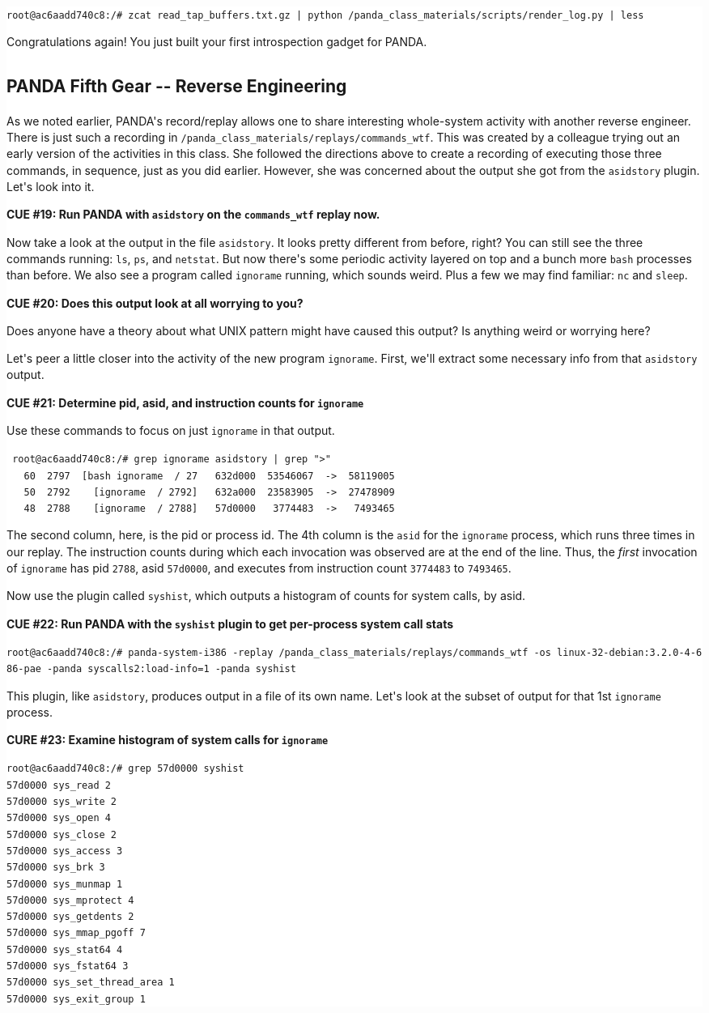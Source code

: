     root@ac6aadd740c8:/# zcat read_tap_buffers.txt.gz | python /panda_class_materials/scripts/render_log.py | less
    
Congratulations again! You just built your first introspection gadget for PANDA. 

## PANDA Fifth Gear -- Reverse Engineering

As we noted earlier, PANDA's record/replay allows one to share interesting whole-system activity with another reverse engineer. There is just such a recording in `/panda_class_materials/replays/commands_wtf`. This was created by a colleague trying out an early version of the activities in this class. She followed the directions above to create a recording of executing those three commands, in sequence, just as you did earlier. However, she was concerned about the output she got from the `asidstory` plugin. Let's look into it.  

**CUE #19: Run PANDA with `asidstory` on the `commands_wtf` replay now.**

Now take a look at the output in the file `asidstory`. It looks pretty different from before, right? You can still see the three commands running: `ls`, `ps`, and `netstat`. But now there's some periodic activity layered on top and a bunch more `bash` processes than before. We also see a program called `ignorame` running, which sounds weird. Plus a few we may find familiar: `nc` and `sleep`.

**CUE #20: Does this output look at all worrying to you?**

Does anyone have a theory about what UNIX pattern might have caused this output?  Is anything weird or worrying here?

Let's peer a little closer into the activity of the new program `ignorame`. First, we'll extract some necessary info from that `asidstory` output.  

**CUE #21: Determine pid, asid, and instruction counts for `ignorame`**

Use these commands to focus on just `ignorame` in that output. 

     root@ac6aadd740c8:/# grep ignorame asidstory | grep ">"
       60  2797  [bash ignorame  / 27   632d000  53546067  ->  58119005
       50  2792    [ignorame  / 2792]   632a000  23583905  ->  27478909
       48  2788    [ignorame  / 2788]   57d0000   3774483  ->   7493465

The second column, here, is the pid or process id. The 4th column is the `asid` for the `ignorame` process, which runs three times in our replay.  The instruction counts during which each invocation was observed are at the end of the line. Thus, the *first* invocation of `ignorame` has pid `2788`, asid `57d0000`, and executes from instruction count `3774483` to `7493465`.

Now use the plugin called `syshist`, which outputs a histogram of counts for system calls, by asid.

**CUE #22: Run PANDA with the `syshist` plugin to get per-process system call stats**
  
    root@ac6aadd740c8:/# panda-system-i386 -replay /panda_class_materials/replays/commands_wtf -os linux-32-debian:3.2.0-4-686-pae -panda syscalls2:load-info=1 -panda syshist

This plugin, like `asidstory`, produces output in a file of its own name. Let's look at the subset of output for that 1st `ignorame` process.

**CURE #23: Examine histogram of system calls for `ignorame`**

```
root@ac6aadd740c8:/# grep 57d0000 syshist 
57d0000 sys_read 2
57d0000 sys_write 2
57d0000 sys_open 4
57d0000 sys_close 2
57d0000 sys_access 3
57d0000 sys_brk 3
57d0000 sys_munmap 1
57d0000 sys_mprotect 4
57d0000 sys_getdents 2
57d0000 sys_mmap_pgoff 7
57d0000 sys_stat64 4
57d0000 sys_fstat64 3
57d0000 sys_set_thread_area 1
57d0000 sys_exit_group 1
```
